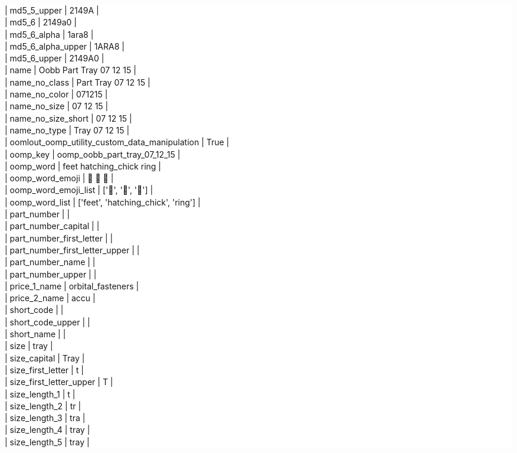 | md5_5_upper | 2149A |  
| md5_6 | 2149a0 |  
| md5_6_alpha | 1ara8 |  
| md5_6_alpha_upper | 1ARA8 |  
| md5_6_upper | 2149A0 |  
| name | Oobb Part Tray 07 12 15 |  
| name_no_class | Part Tray 07 12 15 |  
| name_no_color | 071215 |  
| name_no_size | 07 12 15 |  
| name_no_size_short | 07 12 15 |  
| name_no_type | Tray 07 12 15 |  
| oomlout_oomp_utility_custom_data_manipulation | True |  
| oomp_key | oomp_oobb_part_tray_07_12_15 |  
| oomp_word | feet hatching_chick ring |  
| oomp_word_emoji | :feet: :hatching_chick: :ring: |  
| oomp_word_emoji_list | [':feet:', ':hatching_chick:', ':ring:'] |  
| oomp_word_list | ['feet', 'hatching_chick', 'ring'] |  
| part_number |  |  
| part_number_capital |  |  
| part_number_first_letter |  |  
| part_number_first_letter_upper |  |  
| part_number_name |  |  
| part_number_upper |  |  
| price_1_name | orbital_fasteners |  
| price_2_name | accu |  
| short_code |  |  
| short_code_upper |  |  
| short_name |  |  
| size | tray |  
| size_capital | Tray |  
| size_first_letter | t |  
| size_first_letter_upper | T |  
| size_length_1 | t |  
| size_length_2 | tr |  
| size_length_3 | tra |  
| size_length_4 | tray |  
| size_length_5 | tray |  
